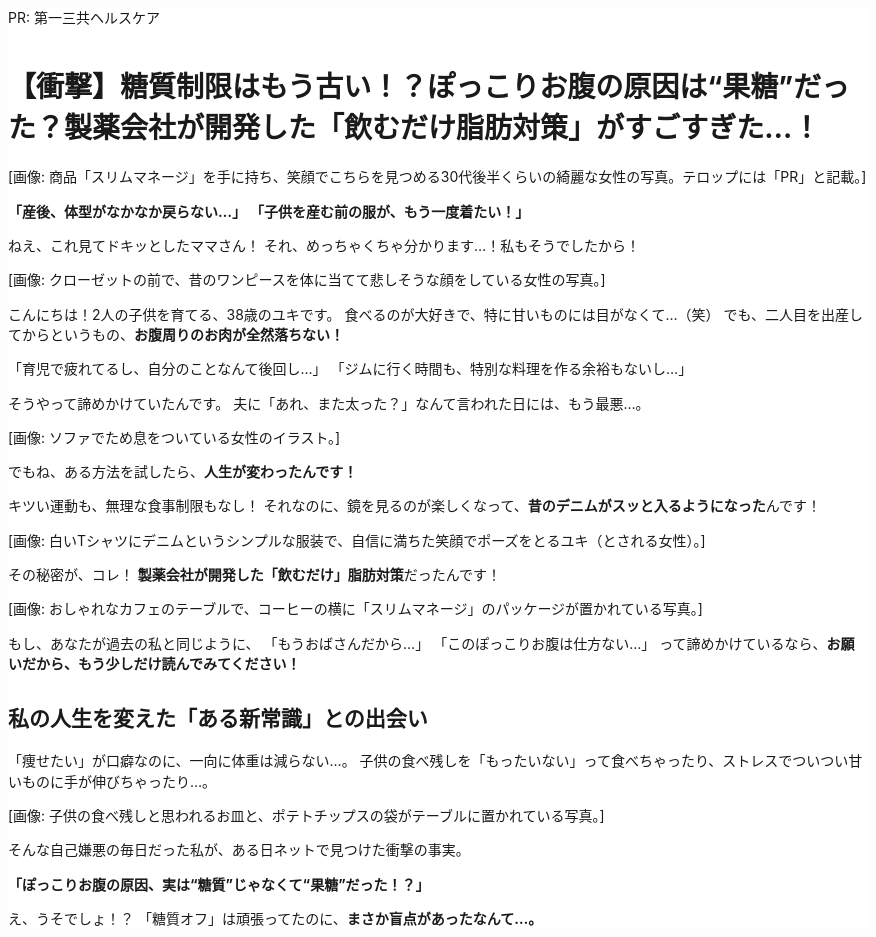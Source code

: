 PR: 第一三共ヘルスケア

# 【衝撃】糖質制限はもう古い！？ぽっこりお腹の原因は“果糖”だった？製薬会社が開発した「飲むだけ脂肪対策」がすごすぎた…！

[画像: 商品「スリムマネージ」を手に持ち、笑顔でこちらを見つめる30代後半くらいの綺麗な女性の写真。テロップには「PR」と記載。]

**「産後、体型がなかなか戻らない…」**
**「子供を産む前の服が、もう一度着たい！」**

ねえ、これ見てドキッとしたママさん！
それ、めっちゃくちゃ分かります…！私もそうでしたから！

[画像: クローゼットの前で、昔のワンピースを体に当てて悲しそうな顔をしている女性の写真。]

こんにちは！2人の子供を育てる、38歳のユキです。
食べるのが大好きで、特に甘いものには目がなくて…（笑）
でも、二人目を出産してからというもの、**お腹周りのお肉が全然落ちない！**

「育児で疲れてるし、自分のことなんて後回し…」
「ジムに行く時間も、特別な料理を作る余裕もないし…」

そうやって諦めかけていたんです。
夫に「あれ、また太った？」なんて言われた日には、もう最悪…。

[画像: ソファでため息をついている女性のイラスト。]

でもね、ある方法を試したら、**人生が変わったんです！**

キツい運動も、無理な食事制限もなし！
それなのに、鏡を見るのが楽しくなって、**昔のデニムがスッと入るようになった**んです！

[画像: 白いTシャツにデニムというシンプルな服装で、自信に満ちた笑顔でポーズをとるユキ（とされる女性）。]

その秘密が、コレ！
**製薬会社が開発した「飲むだけ」脂肪対策**だったんです！

[画像: おしゃれなカフェのテーブルで、コーヒーの横に「スリムマネージ」のパッケージが置かれている写真。]

もし、あなたが過去の私と同じように、
「もうおばさんだから…」
「このぽっこりお腹は仕方ない…」
って諦めかけているなら、**お願いだから、もう少しだけ読んでみてください！**

## 私の人生を変えた「ある新常識」との出会い

「痩せたい」が口癖なのに、一向に体重は減らない…。
子供の食べ残しを「もったいない」って食べちゃったり、ストレスでついつい甘いものに手が伸びちゃったり…。

[画像: 子供の食べ残しと思われるお皿と、ポテトチップスの袋がテーブルに置かれている写真。]

そんな自己嫌悪の毎日だった私が、ある日ネットで見つけた衝撃の事実。

**「ぽっこりお腹の原因、実は“糖質”じゃなくて“果糖”だった！？」**

え、うそでしょ！？
「糖質オフ」は頑張ってたのに、**まさか盲点があったなんて…。**
